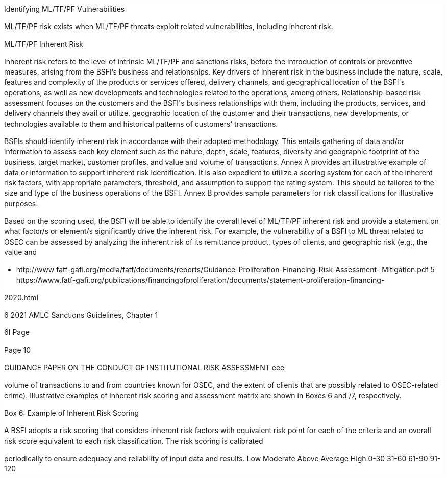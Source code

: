 Identifying ML/TF/PF Vulnerabilities

ML/TF/PF risk exists when ML/TF/PF threats exploit related vulnerabilities, including inherent risk.

ML/TF/PF Inherent Risk

Inherent risk refers to the level of intrinsic ML/TF/PF and sanctions risks, before the introduction of controls or preventive measures, arising from the BSFI’s business and relationships. Key drivers of inherent risk in the business include the nature, scale, features and complexity of the products or services offered, delivery channels, and geographical location of the BSFI's operations, as well as new developments and technologies related to the operations, among others. Relationship-based risk assessment focuses on the customers and the BSFI's business relationships with them, including the products, services, and delivery channels they avail or utilize, geographic location of the customer and their transactions, new developments, or technologies available to them and historical patterns of customers’ transactions.

BSFls should identify inherent risk in accordance with their adopted methodology. This entails gathering of data and/or information to assess each key element such as the nature, depth, scale, features, diversity and geographic footprint of the business, target market, customer profiles, and value and volume of transactions. Annex A provides an illustrative example of data or information to support inherent risk identification. It is also expedient to utilize a scoring system for each of the inherent risk factors, with appropriate parameters, threshold, and assumption to support the rating system. This should be tailored to the size and type of the business operations of the BSFI. Annex B provides sample parameters for risk classifications for illustrative purposes.

Based on the scoring used, the BSFI will be able to identify the overall level of ML/TF/PF inherent risk and provide a statement on what factor/s or element/s significantly drive the inherent risk. For example, the vulnerability of a BSFI to ML threat related to OSEC can be assessed by analyzing the inherent risk of its remittance product, types of clients, and geographic risk (e.g., the value and

* http://www fatf-gafi.org/media/fatf/documents/reports/Guidance-Proliferation-Financing-Risk-Assessment- Mitigation.pdf 5 https:/Awww.fatf-gafi.org/publications/financingofproliferation/documents/statement-proliferation-financing-

2020.html

6 2021 AMLC Sanctions Guidelines, Chapter 1

6I Page

Page 10

GUIDANCE PAPER ON THE CONDUCT OF INSTITUTIONAL RISK ASSESSMENT eee

volume of transactions to and from countries known for OSEC, and the extent of clients that are possibly related to OSEC-related crime). Illustrative examples of inherent risk scoring and assessment matrix are shown in Boxes 6 and /7, respectively.

Box 6: Example of Inherent Risk Scoring

A BSFI adopts a risk scoring that considers inherent risk factors with equivalent risk point for each of the criteria and an overall risk score equivalent to each risk classification. The risk scoring is calibrated

periodically to ensure adequacy and reliability of input data and results. Low Moderate Above Average High 0-30 31-60 61-90 91-120

